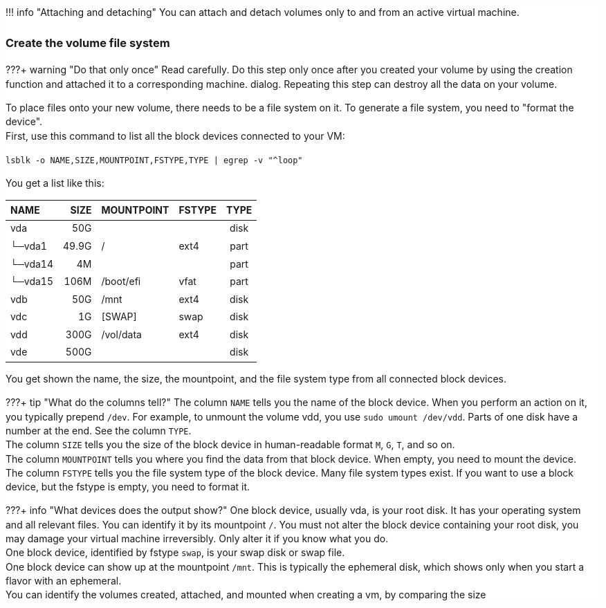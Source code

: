 !!! info "Attaching and detaching"
    You can attach and detach volumes only to and from an active virtual machine.


### Create the volume file system

???+ warning "Do that only once"
    Read carefully. Do this step only once after you created your volume by using the creation function and attached it to a corresponding machine.
    dialog. Repeating this step can destroy all the data on your volume.

To place files onto your new volume, there needs to be a file system on it.
To generate a file system, you need to "format the device".<br>
First, use this command to list all the block devices connected to your VM:

```shell
lsblk -o NAME,SIZE,MOUNTPOINT,FSTYPE,TYPE | egrep -v "^loop"
```

You get a list like this:

| NAME    |  SIZE | MOUNTPOINT | FSTYPE | TYPE |
|:--------|------:|:-----------|:-------|:----:|
| vda     |   50G |            |        | disk |
| └─vda1  | 49.9G | /          | ext4   | part |
| └─vda14 |    4M |            |        | part |
| └─vda15 |  106M | /boot/efi  | vfat   | part |
| vdb     |   50G | /mnt       | ext4   | disk |
| vdc     |    1G | [SWAP]     | swap   | disk |
| vdd     |  300G | /vol/data  | ext4   | disk |
| vde     |  500G |            |        | disk |

You get shown the name, the size, the mountpoint, and the file system type from all connected block devices.

???+ tip "What do the columns tell?"
    The column `NAME` tells you the name of the block device. When you perform an action on it, you typically
    prepend `/dev`. For example, to unmount the volume vdd, you use `sudo umount /dev/vdd`.
    Parts of one disk have a number at the end. See the column `TYPE`.<br>
    The column `SIZE` tells you the size of the block device in human-readable format `M`, `G`, `T`, and so on.<br>
    The column `MOUNTPOINT` tells you where you find the data from that block device. When empty, you need to
    mount the device.<br>
    The column `FSTYPE` tells you the file system type of the block device. Many file system types exist.
    If you want to use a block device, but the fstype is empty, you need to format it.

???+ info "What devices does the output show?"
    One block device, usually vda, is your root disk. It has your operating system and all relevant files. 
    You can identify it by its mountpoint `/`. You must not alter the block device containing your root disk,
    you may damage your virtual machine irreversibly.
    Only alter it if you know what you do.<br>
    One block device, identified by fstype `swap`, is your swap disk or swap file.<br>
    One block device can show up at the mountpoint `/mnt`. This is typically the ephemeral disk, which shows only
    when you start a flavor with an ephemeral.<br>
    You can identify the volumes created, attached, and mounted when creating a vm, by comparing the size